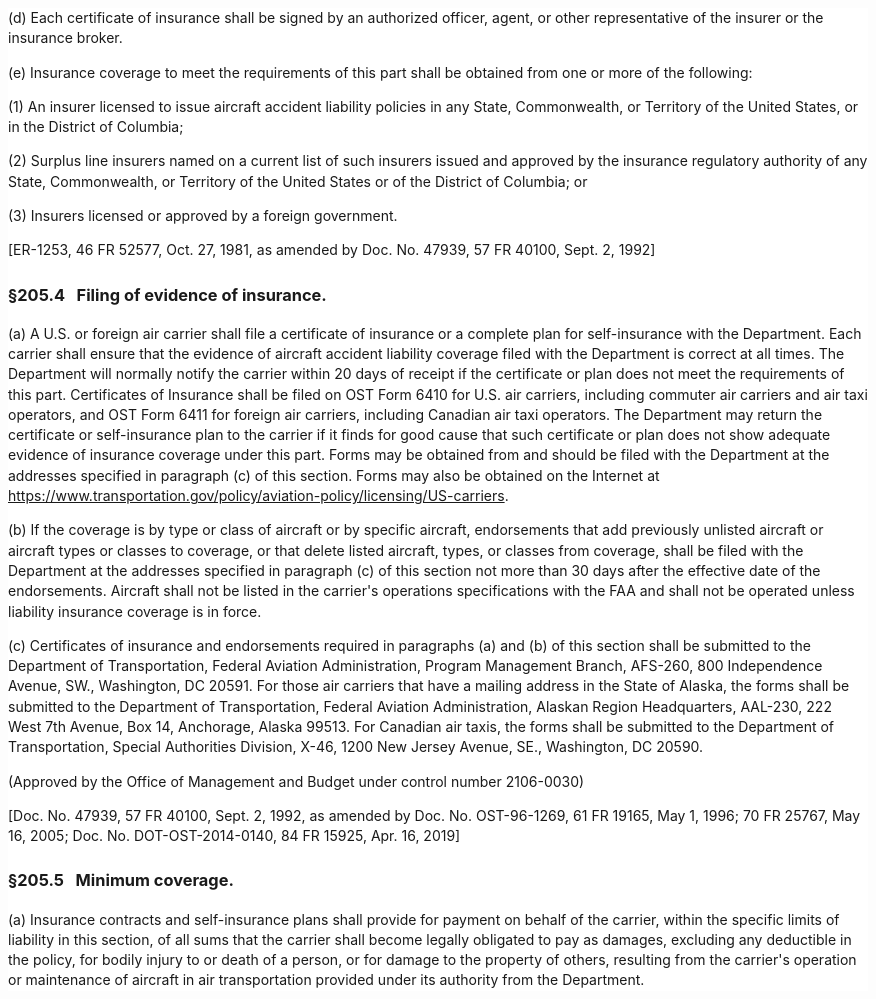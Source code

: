 (d) Each certificate of insurance shall be signed by an authorized officer, agent, or other representative of the insurer or the insurance broker.

(e) Insurance coverage to meet the requirements of this part shall be obtained from one or more of the following:

(1) An insurer licensed to issue aircraft accident liability policies in any State, Commonwealth, or Territory of the United States, or in the District of Columbia;

(2) Surplus line insurers named on a current list of such insurers issued and approved by the insurance regulatory authority of any State, Commonwealth, or Territory of the United States or of the District of Columbia; or

(3) Insurers licensed or approved by a foreign government.

\[ER-1253, 46 FR 52577, Oct. 27, 1981, as amended by Doc. No. 47939, 57 FR 40100, Sept. 2, 1992\]

### §205.4   Filing of evidence of insurance.

(a) A U.S. or foreign air carrier shall file a certificate of insurance or a complete plan for self-insurance with the Department. Each carrier shall ensure that the evidence of aircraft accident liability coverage filed with the Department is correct at all times. The Department will normally notify the carrier within 20 days of receipt if the certificate or plan does not meet the requirements of this part. Certificates of Insurance shall be filed on OST Form 6410 for U.S. air carriers, including commuter air carriers and air taxi operators, and OST Form 6411 for foreign air carriers, including Canadian air taxi operators. The Department may return the certificate or self-insurance plan to the carrier if it finds for good cause that such certificate or plan does not show adequate evidence of insurance coverage under this part. Forms may be obtained from and should be filed with the Department at the addresses specified in paragraph (c) of this section. Forms may also be obtained on the Internet at https://www.transportation.gov/policy/aviation-policy/licensing/US-carriers.

(b) If the coverage is by type or class of aircraft or by specific aircraft, endorsements that add previously unlisted aircraft or aircraft types or classes to coverage, or that delete listed aircraft, types, or classes from coverage, shall be filed with the Department at the addresses specified in paragraph (c) of this section not more than 30 days after the effective date of the endorsements. Aircraft shall not be listed in the carrier's operations specifications with the FAA and shall not be operated unless liability insurance coverage is in force.

(c) Certificates of insurance and endorsements required in paragraphs (a) and (b) of this section shall be submitted to the Department of Transportation, Federal Aviation Administration, Program Management Branch, AFS-260, 800 Independence Avenue, SW., Washington, DC 20591. For those air carriers that have a mailing address in the State of Alaska, the forms shall be submitted to the Department of Transportation, Federal Aviation Administration, Alaskan Region Headquarters, AAL-230, 222 West 7th Avenue, Box 14, Anchorage, Alaska 99513. For Canadian air taxis, the forms shall be submitted to the Department of Transportation, Special Authorities Division, X-46, 1200 New Jersey Avenue, SE., Washington, DC 20590.

(Approved by the Office of Management and Budget under control number 2106-0030)

\[Doc. No. 47939, 57 FR 40100, Sept. 2, 1992, as amended by Doc. No. OST-96-1269, 61 FR 19165, May 1, 1996; 70 FR 25767, May 16, 2005; Doc. No. DOT-OST-2014-0140, 84 FR 15925, Apr. 16, 2019\]

### §205.5   Minimum coverage.

(a) Insurance contracts and self-insurance plans shall provide for payment on behalf of the carrier, within the specific limits of liability in this section, of all sums that the carrier shall become legally obligated to pay as damages, excluding any deductible in the policy, for bodily injury to or death of a person, or for damage to the property of others, resulting from the carrier's operation or maintenance of aircraft in air transportation provided under its authority from the Department.
